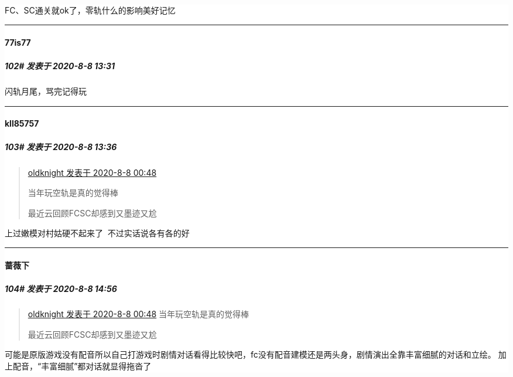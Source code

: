 


FC、SC通关就ok了，零轨什么的影响美好记忆







*****

####  77is77  
##### 102#       发表于 2020-8-8 13:31




闪轨月尾，骂完记得玩







*****

####  kll85757  
##### 103#       发表于 2020-8-8 13:36



<blockquote><a href="httphttps://bbs.saraba1st.com/2b/forum.php?mod=redirect&amp;goto=findpost&amp;pid=48355476&amp;ptid=1953610" target="_blank">oldknight 发表于 2020-8-8 00:48</a>

当年玩空轨是真的觉得棒


最近云回顾FCSC却感到又墨迹又尬</blockquote>
上过嫩模对村姑硬不起来了  不过实话说各有各的好







*****

####  蔷薇下  
##### 104#       发表于 2020-8-8 14:56



<blockquote><a href="httphttps://bbs.saraba1st.com/2b/forum.php?mod=redirect&amp;goto=findpost&amp;pid=48355476&amp;ptid=1953610" target="_blank">oldknight 发表于 2020-8-8 00:48</a>
当年玩空轨是真的觉得棒


最近云回顾FCSC却感到又墨迹又尬</blockquote>
可能是原版游戏没有配音所以自己打游戏时剧情对话看得比较快吧，fc没有配音建模还是两头身，剧情演出全靠丰富细腻的对话和立绘。
加上配音，“丰富细腻”都对话就显得拖沓了





